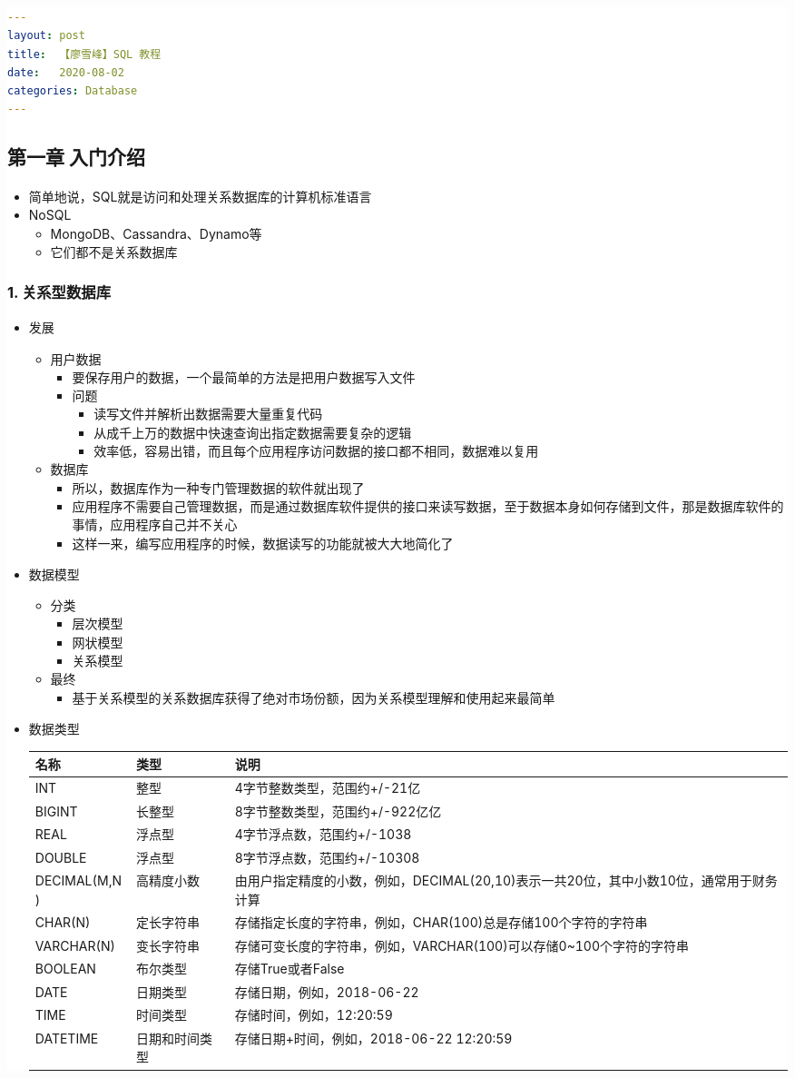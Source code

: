 ```yaml
---
layout: post
title:  【廖雪峰】SQL 教程
date:   2020-08-02
categories: Database
---
```


## 第一章 入门介绍

- 简单地说，SQL就是访问和处理关系数据库的计算机标准语言
- NoSQL
  - MongoDB、Cassandra、Dynamo等
  - 它们都不是关系数据库

### 1. 关系型数据库

- 发展

  - 用户数据
    - 要保存用户的数据，一个最简单的方法是把用户数据写入文件
    - 问题
      - 读写文件并解析出数据需要大量重复代码
      - 从成千上万的数据中快速查询出指定数据需要复杂的逻辑
      - 效率低，容易出错，而且每个应用程序访问数据的接口都不相同，数据难以复用
  - 数据库
    - 所以，数据库作为一种专门管理数据的软件就出现了
    - 应用程序不需要自己管理数据，而是通过数据库软件提供的接口来读写数据，至于数据本身如何存储到文件，那是数据库软件的事情，应用程序自己并不关心
    - 这样一来，编写应用程序的时候，数据读写的功能就被大大地简化了

- 数据模型

  - 分类
    - 层次模型
    - 网状模型
    - 关系模型
  - 最终
    - 基于关系模型的关系数据库获得了绝对市场份额，因为关系模型理解和使用起来最简单

- 数据类型

  | 名称         | 类型           | 说明                                                         |
  | ------------ | -------------- | ------------------------------------------------------------ |
  | INT          | 整型           | 4字节整数类型，范围约+/-21亿                                 |
  | BIGINT       | 长整型         | 8字节整数类型，范围约+/-922亿亿                              |
  | REAL         | 浮点型         | 4字节浮点数，范围约+/-1038                                   |
  | DOUBLE       | 浮点型         | 8字节浮点数，范围约+/-10308                                  |
  | DECIMAL(M,N) | 高精度小数     | 由用户指定精度的小数，例如，DECIMAL(20,10)表示一共20位，其中小数10位，通常用于财务计算 |
  | CHAR(N)      | 定长字符串     | 存储指定长度的字符串，例如，CHAR(100)总是存储100个字符的字符串 |
  | VARCHAR(N)   | 变长字符串     | 存储可变长度的字符串，例如，VARCHAR(100)可以存储0~100个字符的字符串 |
  | BOOLEAN      | 布尔类型       | 存储True或者False                                            |
  | DATE         | 日期类型       | 存储日期，例如，2018-06-22                                   |
  | TIME         | 时间类型       | 存储时间，例如，12:20:59                                     |
  | DATETIME     | 日期和时间类型 | 存储日期+时间，例如，2018-06-22 12:20:59                     |
